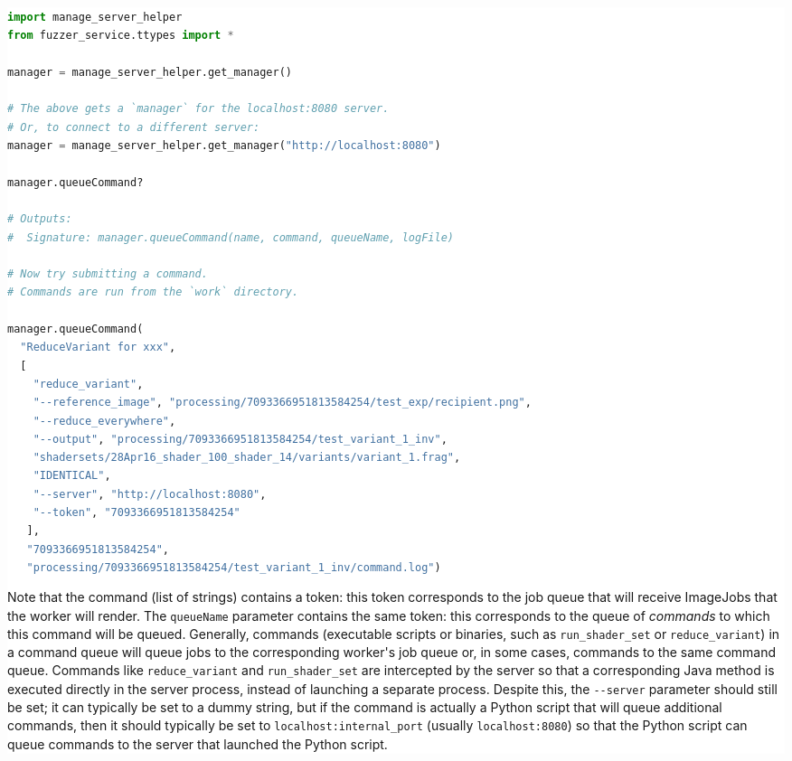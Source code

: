 ```bash
```

```python
import manage_server_helper
from fuzzer_service.ttypes import *

manager = manage_server_helper.get_manager()

# The above gets a `manager` for the localhost:8080 server.
# Or, to connect to a different server:
manager = manage_server_helper.get_manager("http://localhost:8080")

manager.queueCommand?

# Outputs:
#  Signature: manager.queueCommand(name, command, queueName, logFile)

# Now try submitting a command.
# Commands are run from the `work` directory.

manager.queueCommand(
  "ReduceVariant for xxx",
  [
    "reduce_variant",
    "--reference_image", "processing/7093366951813584254/test_exp/recipient.png",
    "--reduce_everywhere",
    "--output", "processing/7093366951813584254/test_variant_1_inv",
    "shadersets/28Apr16_shader_100_shader_14/variants/variant_1.frag",
    "IDENTICAL",
    "--server", "http://localhost:8080",
    "--token", "7093366951813584254"
   ],
   "7093366951813584254",
   "processing/7093366951813584254/test_variant_1_inv/command.log")

```
Note that the command (list of strings) contains a token: this token corresponds
to the job queue that will receive ImageJobs that the worker will render.
The `queueName` parameter contains the same token:
this corresponds to the queue of *commands* to which this command
will be queued.
Generally,
commands (executable scripts or binaries,
such as `run_shader_set` or `reduce_variant`) in a command queue
will queue jobs to the corresponding worker's job queue
or, in some cases, commands to the same command queue.
Commands like `reduce_variant` and `run_shader_set`
are intercepted by the server so that a corresponding
Java method is executed directly in the server process,
instead of launching a separate process.
Despite this,
the `--server` parameter should still be set;
it can typically be set to a dummy string,
but if the command is actually a Python script that will
queue additional commands, then it should typically be set to
`localhost:internal_port` (usually `localhost:8080`) so that
the Python script can queue commands to the server that launched the Python
script.
